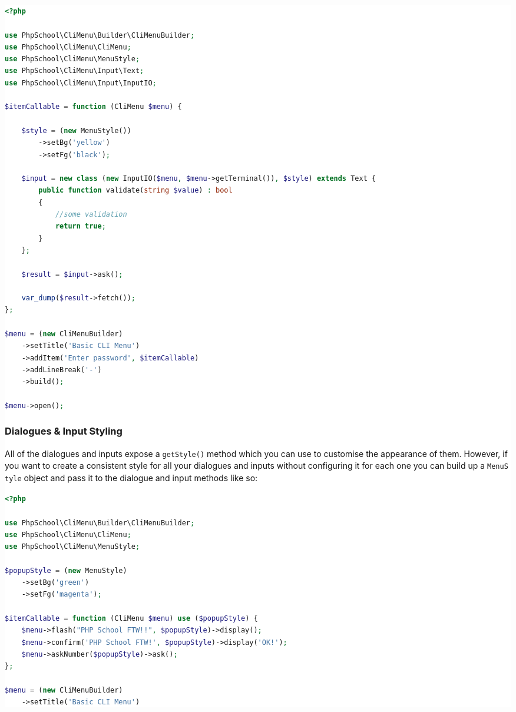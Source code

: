 ```php
<?php

use PhpSchool\CliMenu\Builder\CliMenuBuilder;
use PhpSchool\CliMenu\CliMenu;
use PhpSchool\CliMenu\MenuStyle;
use PhpSchool\CliMenu\Input\Text;
use PhpSchool\CliMenu\Input\InputIO;

$itemCallable = function (CliMenu $menu) {
    
    $style = (new MenuStyle())
        ->setBg('yellow')
        ->setFg('black');
        
    $input = new class (new InputIO($menu, $menu->getTerminal()), $style) extends Text {
        public function validate(string $value) : bool
        {
            //some validation
            return true;
        }
    };
    
    $result = $input->ask();

    var_dump($result->fetch());
};

$menu = (new CliMenuBuilder)
    ->setTitle('Basic CLI Menu')
    ->addItem('Enter password', $itemCallable)
    ->addLineBreak('-')
    ->build();

$menu->open();

```

### Dialogues & Input Styling

All of the dialogues and inputs expose a `getStyle()` method which you can use to customise the appearance of them. However, if
you want to create a consistent style for all your dialogues and inputs without configuring it for each one
you can build up a `MenuStyle` object and pass it to the dialogue and input methods like so:

```php
<?php

use PhpSchool\CliMenu\Builder\CliMenuBuilder;
use PhpSchool\CliMenu\CliMenu;
use PhpSchool\CliMenu\MenuStyle;

$popupStyle = (new MenuStyle)
    ->setBg('green')
    ->setFg('magenta');
    
$itemCallable = function (CliMenu $menu) use ($popupStyle) {
    $menu->flash("PHP School FTW!!", $popupStyle)->display();
    $menu->confirm('PHP School FTW!', $popupStyle)->display('OK!');
    $menu->askNumber($popupStyle)->ask();
};

$menu = (new CliMenuBuilder)
    ->setTitle('Basic CLI Menu')
```